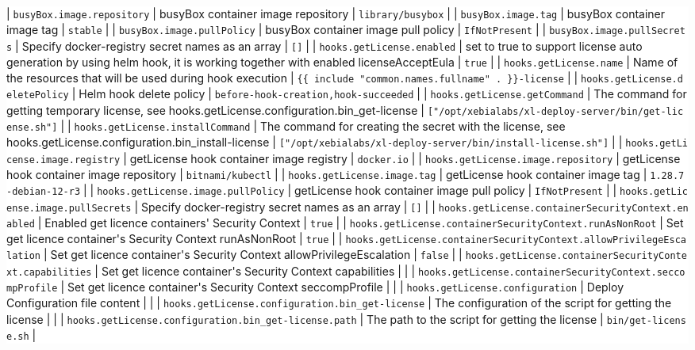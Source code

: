 | `busyBox.image.repository`                                              | busyBox container image repository                                                                                           | `library/busybox`                                                |
| `busyBox.image.tag`                                                     | busyBox container image tag                                                                                                  | `stable`                                                         |
| `busyBox.image.pullPolicy`                                              | busyBox container image pull policy                                                                                          | `IfNotPresent`                                                   |
| `busyBox.image.pullSecrets`                                             | Specify docker-registry secret names as an array                                                                             | `[]`                                                             |
| `hooks.getLicense.enabled`                                              | set to true to support license auto generation by using helm hook, it is working together with enabled licenseAcceptEula     | `true`                                                           |
| `hooks.getLicense.name`                                                 | Name of the resources that will be used during hook execution                                                                | `{{ include "common.names.fullname" . }}-license`                |
| `hooks.getLicense.deletePolicy`                                         | Helm hook delete policy                                                                                                      | `before-hook-creation,hook-succeeded`                            |
| `hooks.getLicense.getCommand`                                           | The command for getting temporary license, see hooks.getLicense.configuration.bin_get-license                                | `["/opt/xebialabs/xl-deploy-server/bin/get-license.sh"]`         |
| `hooks.getLicense.installCommand`                                       | The command for creating the secret with the license, see hooks.getLicense.configuration.bin_install-license                 | `["/opt/xebialabs/xl-deploy-server/bin/install-license.sh"]`     |
| `hooks.getLicense.image.registry`                                       | getLicense hook container image registry                                                                                     | `docker.io`                                                      |
| `hooks.getLicense.image.repository`                                     | getLicense hook container image repository                                                                                   | `bitnami/kubectl`                                                |
| `hooks.getLicense.image.tag`                                            | getLicense hook container image tag                                                                                          | `1.28.7-debian-12-r3`                                            |
| `hooks.getLicense.image.pullPolicy`                                     | getLicense hook container image pull policy                                                                                  | `IfNotPresent`                                                   |
| `hooks.getLicense.image.pullSecrets`                                    | Specify docker-registry secret names as an array                                                                             | `[]`                                                             |
| `hooks.getLicense.containerSecurityContext.enabled`                     | Enabled get licence containers' Security Context                                                                             | `true`                                                           |
| `hooks.getLicense.containerSecurityContext.runAsNonRoot`                | Set get licence container's Security Context runAsNonRoot                                                                    | `true`                                                           |
| `hooks.getLicense.containerSecurityContext.allowPrivilegeEscalation`    | Set get licence container's Security Context allowPrivilegeEscalation                                                        | `false`                                                          |
| `hooks.getLicense.containerSecurityContext.capabilities`                | Set get licence container's Security Context capabilities                                                                    |                                                                  |
| `hooks.getLicense.containerSecurityContext.seccompProfile`              | Set get licence container's Security Context seccompProfile                                                                  |                                                                  |
| `hooks.getLicense.configuration`                                        | Deploy Configuration file content                                                                                            |                                                                  |
| `hooks.getLicense.configuration.bin_get-license`                        | The configuration of the script for getting the license                                                                      |                                                                  |
| `hooks.getLicense.configuration.bin_get-license.path`                   | The path to the script for getting the license                                                                               | `bin/get-license.sh`                                             |